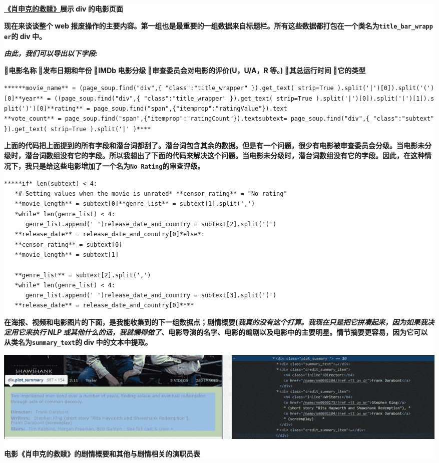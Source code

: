 ******[《肖申克的救赎》](https://www.imdb.com/title/tt0111161/)展示 div 的电影页面******

******现在来谈谈整个 web 报废操作的主要内容。第一组也是最重要的一组数据来自标题栏。所有这些数据都打包在一个类名为`title_bar_wrapper`的 div 中。******

*******由此，我们可以导出以下字段:*******

******🚀电影名称
🚀发布日期和年份
🚀IMDb 电影分级
🚀审查委员会对电影的评价(U，U/A，R 等。)
🚀其总运行时间
🚀它的类型******

```
******movie_name** = (page_soup.find("div",{ "class":"title_wrapper" }).get_text( strip=True ).split('|')[0]).split('(')[0]**year** = ((page_soup.find("div",{ "class":"title_wrapper" }).get_text( strip=True ).split('|')[0]).split('(')[1]).split(')')[0]**rating** = page_soup.find("span",{"itemprop":"ratingValue"}).text
**vote_count** = page_soup.find("span",{"itemprop":"ratingCount"}).textsubtext= page_soup.find("div",{ "class":"subtext" }).get_text( strip=True ).split('|' )****
```

******上面的代码把上面提到的所有字段和潜台词都刮了。潜台词包含其余的数据。但是有一个问题，很少有电影被审查委员会分级。当电影未分级时，潜台词数组没有它的字段。所以我想出了下面的代码来解决这个问题。当电影未分级时，潜台词数组没有它的字段。因此，在这种情况下，我只是给这些电影增加了一个名为`No Rating`的审查评级。******

```
*****if* len(subtext) < 4:
   *# Setting values when the movie is unrated* **censor_rating** = "No rating"
   **movie_length** = subtext[0]**genre_list** = subtext[1].split(',')
   *while* len(genre_list) < 4: 
      genre_list.append(' ')release_date_and_country = subtext[2].split('(')
   **release_date** = release_date_and_country[0]*else*:
   **censor_rating** = subtext[0]
   **movie_length** = subtext[1]

   **genre_list** = subtext[2].split(',')
   *while* len(genre_list) < 4: 
      genre_list.append(' ')release_date_and_country = subtext[3].split('(')
   **release_date** = release_date_and_country[0]****
```

******在海报、视频和电影图片的下面，是我能收集到的下一组数据点；剧情概要(*我真的没有这个打算。我现在只是把它拼凑起来，因为如果我决定用它来执行 NLP 或其他什么的话，我就懒得做了*、电影导演的名字、电影的编剧以及电影中的主要明星。情节摘要更容易，因为它可以从类名为`summary_text`的 div 中的文本中提取。******

******![](img/7e45109f9c9a89372026b9b2b6254935.png)******

******电影《肖申克的救赎》的剧情概要和其他与剧情相关的演职员表******
